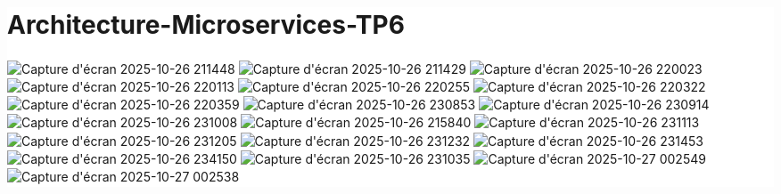 ﻿# Architecture-Microservices-TP6

<img width="956" height="499" alt="Capture d'écran 2025-10-26 211448" src="https://github.com/user-attachments/assets/faf9856d-1440-4239-906b-8b864ef4d260" />
<img width="960" height="495" alt="Capture d'écran 2025-10-26 211429" src="https://github.com/user-attachments/assets/c24b138c-d8a0-49eb-8dd5-01efda41d3f2" />
<img width="960" height="494" alt="Capture d'écran 2025-10-26 220023" src="https://github.com/user-attachments/assets/9a1b95d5-7a68-4525-bc01-94f316ba341d" />
<img width="960" height="508" alt="Capture d'écran 2025-10-26 220113" src="https://github.com/user-attachments/assets/205de884-421c-4473-9c45-b99a01511855" />
<img width="960" height="494" alt="Capture d'écran 2025-10-26 220255" src="https://github.com/user-attachments/assets/5aab76e1-a670-4f0e-8e03-d92d16e7d269" />
<img width="959" height="500" alt="Capture d'écran 2025-10-26 220322" src="https://github.com/user-attachments/assets/efff8d5c-5ec0-4420-8de1-c218e7a96c24" />
<img width="954" height="490" alt="Capture d'écran 2025-10-26 220359" src="https://github.com/user-attachments/assets/29399d84-0cb6-4c85-80be-af3bdb4e3895" />
<img width="952" height="490" alt="Capture d'écran 2025-10-26 230853" src="https://github.com/user-attachments/assets/8ecb83f8-3a59-4fe5-a090-3fe64ec1b9b8" />
<img width="913" height="498" alt="Capture d'écran 2025-10-26 230914" src="https://github.com/user-attachments/assets/682bb12a-b24b-4eee-a38d-8971dfd6ec5b" />
<img width="953" height="487" alt="Capture d'écran 2025-10-26 231008" src="https://github.com/user-attachments/assets/559d3543-6fe0-4bba-a379-312676f6957f" />
<img width="960" height="498" alt="Capture d'écran 2025-10-26 215840" src="https://github.com/user-attachments/assets/a806419b-9b1a-4cfc-89c9-bf294323c1f8" />
<img width="960" height="499" alt="Capture d'écran 2025-10-26 231113" src="https://github.com/user-attachments/assets/a18fe4e6-b6b0-41a5-a5f0-c2743f75cc7d" />
<img width="677" height="431" alt="Capture d'écran 2025-10-26 231205" src="https://github.com/user-attachments/assets/6f22edc2-0dee-4609-ad07-6002a82bbcef" />
<img width="960" height="473" alt="Capture d'écran 2025-10-26 231232" src="https://github.com/user-attachments/assets/ae6eb026-39b4-4018-b3a6-23c2b897a90f" />
<img width="960" height="491" alt="Capture d'écran 2025-10-26 231453" src="https://github.com/user-attachments/assets/e478ed56-6240-4c8a-8f8f-384ba8165b1b" />
<img width="580" height="387" alt="Capture d'écran 2025-10-26 234150" src="https://github.com/user-attachments/assets/7c1a129d-7c64-4c5a-a1e3-6f8395f9edfb" />
<img width="950" height="489" alt="Capture d'écran 2025-10-26 231035" src="https://github.com/user-attachments/assets/f303f2ba-2816-4bb4-a58b-8b6847c6828b" />
<img width="922" height="483" alt="Capture d'écran 2025-10-27 002549" src="https://github.com/user-attachments/assets/ff4b13ec-8db8-4ef5-b82d-2b3580af0e1a" />
<img width="923" height="497" alt="Capture d'écran 2025-10-27 002538" src="https://github.com/user-attachments/assets/dc9e75d0-ae48-455c-927d-c6320e8d71c5" />

